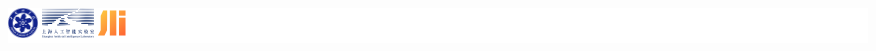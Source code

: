 <img src="./static/logo/CAS.png" alt="CAS" height="30"/> 
<img src="./static/logo/shanghai_ailab.png" alt="Shanghai AI Lab" height="30"/> 
<img src="./static/logo/baichuan.png" alt="Baichuan" height="30"/> 